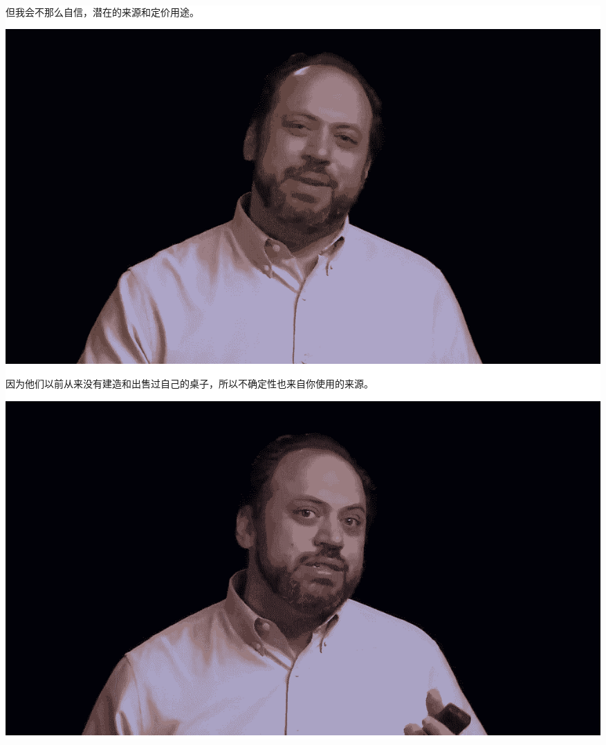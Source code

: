 但我会不那么自信，潜在的来源和定价用途。

![](img/a3959bf16a943472ae69a151ddcc479b_100.png)

因为他们以前从来没有建造和出售过自己的桌子，所以不确定性也来自你使用的来源。

![](img/a3959bf16a943472ae69a151ddcc479b_102.png)
